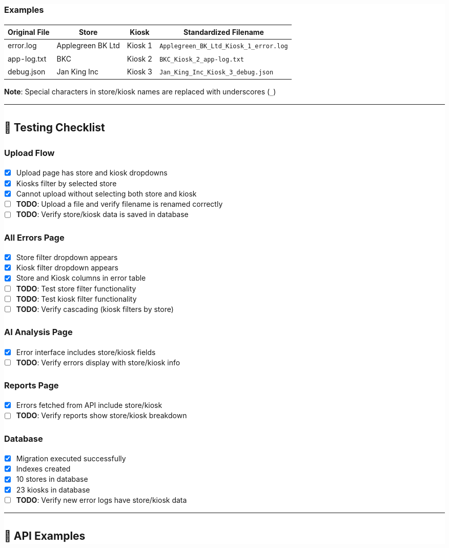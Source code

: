 ### Examples
| Original File | Store | Kiosk | Standardized Filename |
|--------------|-------|-------|----------------------|
| error.log | Applegreen BK Ltd | Kiosk 1 | `Applegreen_BK_Ltd_Kiosk_1_error.log` |
| app-log.txt | BKC | Kiosk 2 | `BKC_Kiosk_2_app-log.txt` |
| debug.json | Jan King Inc | Kiosk 3 | `Jan_King_Inc_Kiosk_3_debug.json` |

**Note**: Special characters in store/kiosk names are replaced with underscores (`_`)

---

## 🎯 Testing Checklist

### Upload Flow
- [x] Upload page has store and kiosk dropdowns
- [x] Kiosks filter by selected store
- [x] Cannot upload without selecting both store and kiosk
- [ ] **TODO**: Upload a file and verify filename is renamed correctly
- [ ] **TODO**: Verify store/kiosk data is saved in database

### All Errors Page
- [x] Store filter dropdown appears
- [x] Kiosk filter dropdown appears
- [x] Store and Kiosk columns in error table
- [ ] **TODO**: Test store filter functionality
- [ ] **TODO**: Test kiosk filter functionality
- [ ] **TODO**: Verify cascading (kiosk filters by store)

### AI Analysis Page
- [x] Error interface includes store/kiosk fields
- [ ] **TODO**: Verify errors display with store/kiosk info

### Reports Page
- [x] Errors fetched from API include store/kiosk
- [ ] **TODO**: Verify reports show store/kiosk breakdown

### Database
- [x] Migration executed successfully
- [x] Indexes created
- [x] 10 stores in database
- [x] 23 kiosks in database
- [ ] **TODO**: Verify new error logs have store/kiosk data

---

## 📝 API Examples
